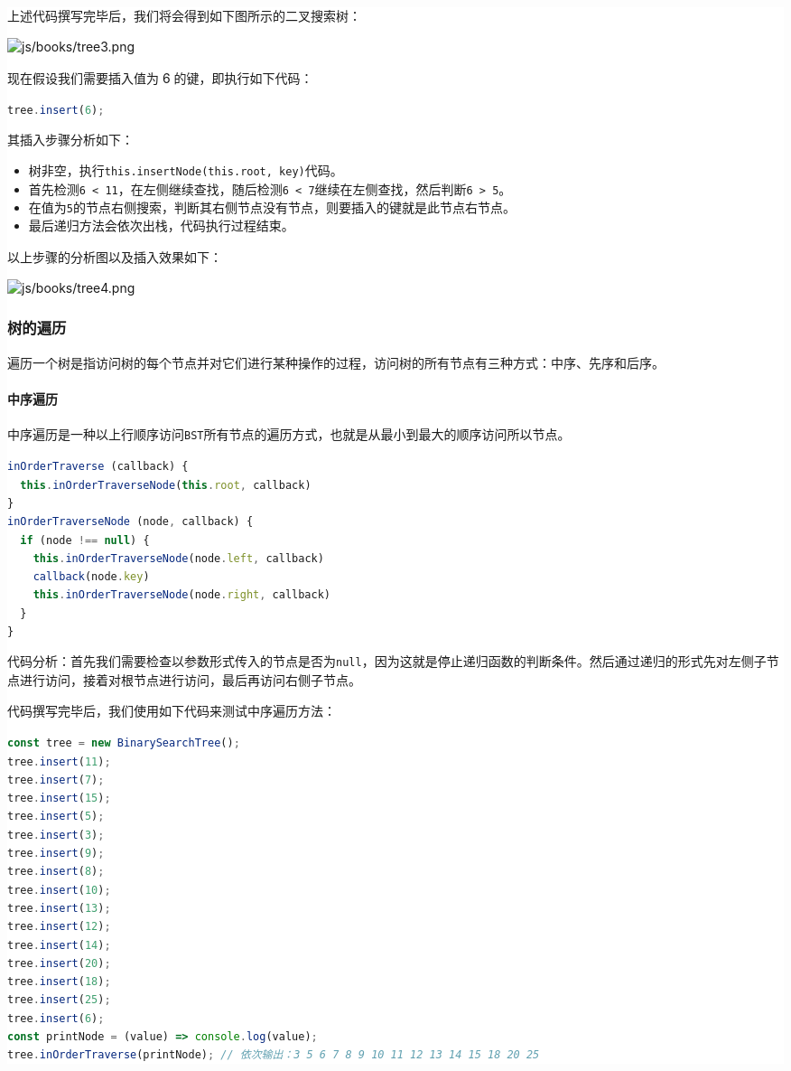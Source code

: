 上述代码撰写完毕后，我们将会得到如下图所示的二叉搜索树：

<img :src="$withBase('/images/js/books/tree3.png')" alt="js/books/tree3.png">

现在假设我们需要插入值为 6 的键，即执行如下代码：

```js
tree.insert(6);
```

其插入步骤分析如下：

- 树非空，执行`this.insertNode(this.root, key)`代码。
- 首先检测`6 < 11`，在左侧继续查找，随后检测`6 < 7`继续在左侧查找，然后判断`6 > 5`。
- 在值为`5`的节点右侧搜索，判断其右侧节点没有节点，则要插入的键就是此节点右节点。
- 最后递归方法会依次出栈，代码执行过程结束。

以上步骤的分析图以及插入效果如下：

<img :src="$withBase('/images/js/books/tree4.png')" alt="js/books/tree4.png">

### 树的遍历

遍历一个树是指访问树的每个节点并对它们进行某种操作的过程，访问树的所有节点有三种方式：中序、先序和后序。

#### 中序遍历

中序遍历是一种以上行顺序访问`BST`所有节点的遍历方式，也就是从最小到最大的顺序访问所以节点。

```js
inOrderTraverse (callback) {
  this.inOrderTraverseNode(this.root, callback)
}
inOrderTraverseNode (node, callback) {
  if (node !== null) {
    this.inOrderTraverseNode(node.left, callback)
    callback(node.key)
    this.inOrderTraverseNode(node.right, callback)
  }
}
```

代码分析：首先我们需要检查以参数形式传入的节点是否为`null`，因为这就是停止递归函数的判断条件。然后通过递归的形式先对左侧子节点进行访问，接着对根节点进行访问，最后再访问右侧子节点。

代码撰写完毕后，我们使用如下代码来测试中序遍历方法：

```js
const tree = new BinarySearchTree();
tree.insert(11);
tree.insert(7);
tree.insert(15);
tree.insert(5);
tree.insert(3);
tree.insert(9);
tree.insert(8);
tree.insert(10);
tree.insert(13);
tree.insert(12);
tree.insert(14);
tree.insert(20);
tree.insert(18);
tree.insert(25);
tree.insert(6);
const printNode = (value) => console.log(value);
tree.inOrderTraverse(printNode); // 依次输出：3 5 6 7 8 9 10 11 12 13 14 15 18 20 25
```
